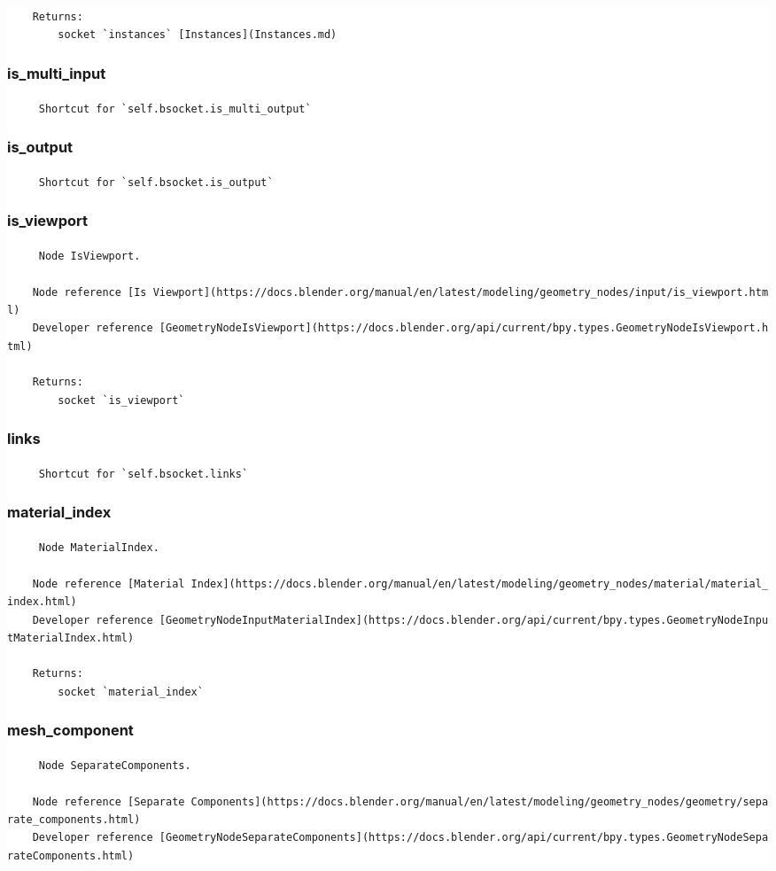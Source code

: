         Returns:
            socket `instances` [Instances](Instances.md)
        


### is_multi_input

         Shortcut for `self.bsocket.is_multi_output`
        


### is_output

         Shortcut for `self.bsocket.is_output`
        


### is_viewport

         Node IsViewport.

        Node reference [Is Viewport](https://docs.blender.org/manual/en/latest/modeling/geometry_nodes/input/is_viewport.html)
        Developer reference [GeometryNodeIsViewport](https://docs.blender.org/api/current/bpy.types.GeometryNodeIsViewport.html)

        Returns:
            socket `is_viewport`
        


### links

         Shortcut for `self.bsocket.links`
        


### material_index

         Node MaterialIndex.

        Node reference [Material Index](https://docs.blender.org/manual/en/latest/modeling/geometry_nodes/material/material_index.html)
        Developer reference [GeometryNodeInputMaterialIndex](https://docs.blender.org/api/current/bpy.types.GeometryNodeInputMaterialIndex.html)

        Returns:
            socket `material_index`
        


### mesh_component

         Node SeparateComponents.

        Node reference [Separate Components](https://docs.blender.org/manual/en/latest/modeling/geometry_nodes/geometry/separate_components.html)
        Developer reference [GeometryNodeSeparateComponents](https://docs.blender.org/api/current/bpy.types.GeometryNodeSeparateComponents.html)
